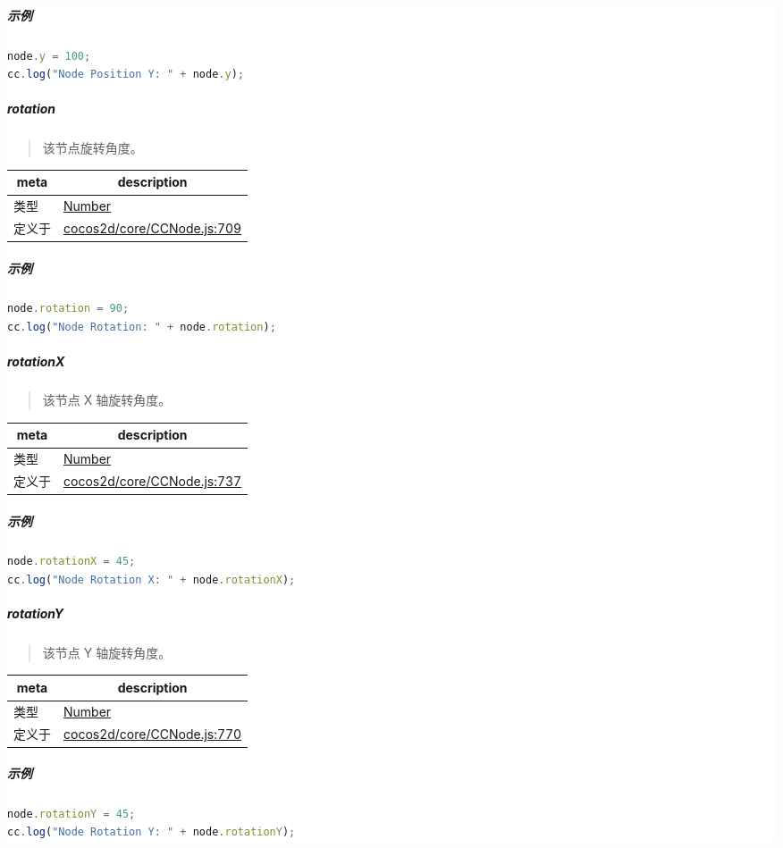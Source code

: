 ##### 示例

```js
node.y = 100;
cc.log("Node Position Y: " + node.y);
```


##### rotation

> 该节点旋转角度。

| meta | description |
|------|-------------|
| 类型 | <a href="https://developer.mozilla.org/en/JavaScript/Reference/Global_Objects/Number" class="crosslink external" target="_blank">Number</a> |
| 定义于 | [cocos2d/core/CCNode.js:709](https://github.com/cocos-creator/engine/blob/96bda88193f046d4669a2fb38a5ad968c5d6a9df/cocos2d/core/CCNode.js#L709) |

##### 示例

```js
node.rotation = 90;
cc.log("Node Rotation: " + node.rotation);
```


##### rotationX

> 该节点 X 轴旋转角度。

| meta | description |
|------|-------------|
| 类型 | <a href="https://developer.mozilla.org/en/JavaScript/Reference/Global_Objects/Number" class="crosslink external" target="_blank">Number</a> |
| 定义于 | [cocos2d/core/CCNode.js:737](https://github.com/cocos-creator/engine/blob/96bda88193f046d4669a2fb38a5ad968c5d6a9df/cocos2d/core/CCNode.js#L737) |

##### 示例

```js
node.rotationX = 45;
cc.log("Node Rotation X: " + node.rotationX);
```


##### rotationY

> 该节点 Y 轴旋转角度。

| meta | description |
|------|-------------|
| 类型 | <a href="https://developer.mozilla.org/en/JavaScript/Reference/Global_Objects/Number" class="crosslink external" target="_blank">Number</a> |
| 定义于 | [cocos2d/core/CCNode.js:770](https://github.com/cocos-creator/engine/blob/96bda88193f046d4669a2fb38a5ad968c5d6a9df/cocos2d/core/CCNode.js#L770) |

##### 示例

```js
node.rotationY = 45;
cc.log("Node Rotation Y: " + node.rotationY);
```
